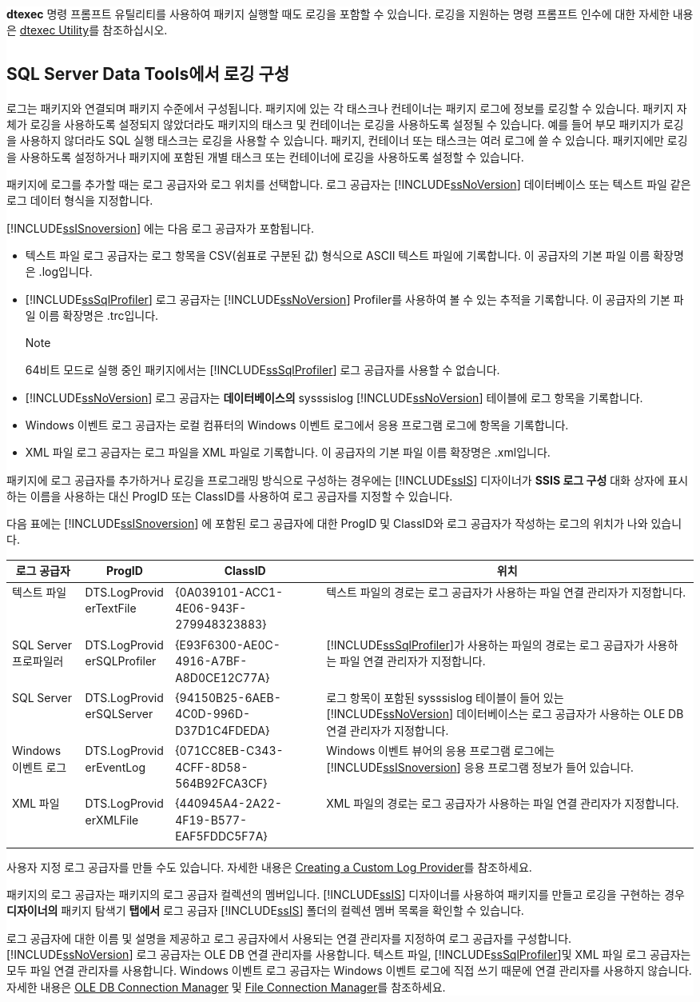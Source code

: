  **dtexec** 명령 프롬프트 유틸리티를 사용하여 패키지 실행할 때도 로깅을 포함할 수 있습니다. 로깅을 지원하는 명령 프롬프트 인수에 대한 자세한 내용은 [dtexec Utility](../../integration-services/packages/dtexec-utility.md)를 참조하십시오.  
  
## <a name="configure-logging-in-sql-server-data-tools"></a>SQL Server Data Tools에서 로깅 구성  
 로그는 패키지와 연결되며 패키지 수준에서 구성됩니다. 패키지에 있는 각 태스크나 컨테이너는 패키지 로그에 정보를 로깅할 수 있습니다. 패키지 자체가 로깅을 사용하도록 설정되지 않았더라도 패키지의 태스크 및 컨테이너는 로깅을 사용하도록 설정될 수 있습니다. 예를 들어 부모 패키지가 로깅을 사용하지 않더라도 SQL 실행 태스크는 로깅을 사용할 수 있습니다. 패키지, 컨테이너 또는 태스크는 여러 로그에 쓸 수 있습니다. 패키지에만 로깅을 사용하도록 설정하거나 패키지에 포함된 개별 태스크 또는 컨테이너에 로깅을 사용하도록 설정할 수 있습니다.  
  
 패키지에 로그를 추가할 때는 로그 공급자와 로그 위치를 선택합니다. 로그 공급자는 [!INCLUDE[ssNoVersion](../../includes/ssnoversion-md.md)] 데이터베이스 또는 텍스트 파일 같은 로그 데이터 형식을 지정합니다.  
  
 [!INCLUDE[ssISnoversion](../../includes/ssisnoversion-md.md)] 에는 다음 로그 공급자가 포함됩니다.  
  
-   텍스트 파일 로그 공급자는 로그 항목을 CSV(쉼표로 구분된 값) 형식으로 ASCII 텍스트 파일에 기록합니다. 이 공급자의 기본 파일 이름 확장명은 .log입니다.  
  
-   [!INCLUDE[ssSqlProfiler](../../includes/sssqlprofiler-md.md)] 로그 공급자는 [!INCLUDE[ssNoVersion](../../includes/ssnoversion-md.md)] Profiler를 사용하여 볼 수 있는 추적을 기록합니다. 이 공급자의 기본 파일 이름 확장명은 .trc입니다.  
  
    > [!NOTE]  
    >  64비트 모드로 실행 중인 패키지에서는 [!INCLUDE[ssSqlProfiler](../../includes/sssqlprofiler-md.md)] 로그 공급자를 사용할 수 없습니다.  
  
-   [!INCLUDE[ssNoVersion](../../includes/ssnoversion-md.md)] 로그 공급자는 **데이터베이스의** sysssislog [!INCLUDE[ssNoVersion](../../includes/ssnoversion-md.md)] 테이블에 로그 항목을 기록합니다.  
  
-   Windows 이벤트 로그 공급자는 로컬 컴퓨터의 Windows 이벤트 로그에서 응용 프로그램 로그에 항목을 기록합니다.  
  
-   XML 파일 로그 공급자는 로그 파일을 XML 파일로 기록합니다. 이 공급자의 기본 파일 이름 확장명은 .xml입니다.  
  
 패키지에 로그 공급자를 추가하거나 로깅을 프로그래밍 방식으로 구성하는 경우에는 [!INCLUDE[ssIS](../../includes/ssis-md.md)] 디자이너가 **SSIS 로그 구성** 대화 상자에 표시하는 이름을 사용하는 대신 ProgID 또는 ClassID를 사용하여 로그 공급자를 지정할 수 있습니다.  
  
 다음 표에는 [!INCLUDE[ssISnoversion](../../includes/ssisnoversion-md.md)] 에 포함된 로그 공급자에 대한 ProgID 및 ClassID와 로그 공급자가 작성하는 로그의 위치가 나와 있습니다.  
  
|로그 공급자|ProgID|ClassID|위치|  
|------------------|------------|-------------|--------------|  
|텍스트 파일|DTS.LogProviderTextFile|{0A039101-ACC1-4E06-943F-279948323883}|텍스트 파일의 경로는 로그 공급자가 사용하는 파일 연결 관리자가 지정합니다.|  
|SQL Server 프로파일러|DTS.LogProviderSQLProfiler|{E93F6300-AE0C-4916-A7BF-A8D0CE12C77A}|[!INCLUDE[ssSqlProfiler](../../includes/sssqlprofiler-md.md)]가 사용하는 파일의 경로는 로그 공급자가 사용하는 파일 연결 관리자가 지정합니다.|  
|SQL Server|DTS.LogProviderSQLServer|{94150B25-6AEB-4C0D-996D-D37D1C4FDEDA}|로그 항목이 포함된 sysssislog 테이블이 들어 있는 [!INCLUDE[ssNoVersion](../../includes/ssnoversion-md.md)] 데이터베이스는 로그 공급자가 사용하는 OLE DB 연결 관리자가 지정합니다.|  
|Windows 이벤트 로그|DTS.LogProviderEventLog|{071CC8EB-C343-4CFF-8D58-564B92FCA3CF}|Windows 이벤트 뷰어의 응용 프로그램 로그에는 [!INCLUDE[ssISnoversion](../../includes/ssisnoversion-md.md)] 응용 프로그램 정보가 들어 있습니다.|  
|XML 파일|DTS.LogProviderXMLFile|{440945A4-2A22-4F19-B577-EAF5FDDC5F7A}|XML 파일의 경로는 로그 공급자가 사용하는 파일 연결 관리자가 지정합니다.|  
  
 사용자 지정 로그 공급자를 만들 수도 있습니다. 자세한 내용은 [Creating a Custom Log Provider](../../integration-services/extending-packages-custom-objects/log-provider/creating-a-custom-log-provider.md)를 참조하세요.  
  
 패키지의 로그 공급자는 패키지의 로그 공급자 컬렉션의 멤버입니다. [!INCLUDE[ssIS](../../includes/ssis-md.md)] 디자이너를 사용하여 패키지를 만들고 로깅을 구현하는 경우 **디자이너의** 패키지 탐색기 **탭에서** 로그 공급자 [!INCLUDE[ssIS](../../includes/ssis-md.md)] 폴더의 컬렉션 멤버 목록을 확인할 수 있습니다.  
  
 로그 공급자에 대한 이름 및 설명을 제공하고 로그 공급자에서 사용되는 연결 관리자를 지정하여 로그 공급자를 구성합니다. [!INCLUDE[ssNoVersion](../../includes/ssnoversion-md.md)] 로그 공급자는 OLE DB 연결 관리자를 사용합니다. 텍스트 파일, [!INCLUDE[ssSqlProfiler](../../includes/sssqlprofiler-md.md)]및 XML 파일 로그 공급자는 모두 파일 연결 관리자를 사용합니다. Windows 이벤트 로그 공급자는 Windows 이벤트 로그에 직접 쓰기 때문에 연결 관리자를 사용하지 않습니다. 자세한 내용은 [OLE DB Connection Manager](../../integration-services/connection-manager/ole-db-connection-manager.md) 및 [File Connection Manager](../../integration-services/connection-manager/file-connection-manager.md)를 참조하세요.  
  